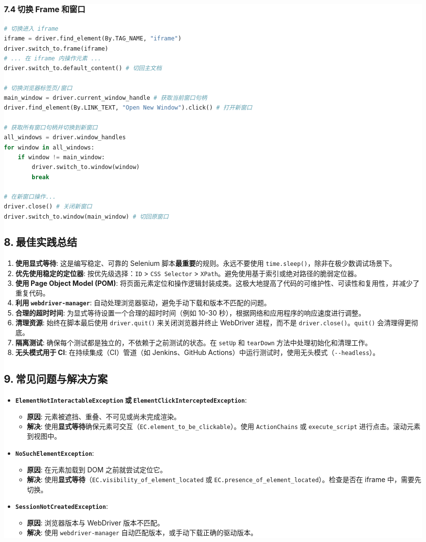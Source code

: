 ### 7.4 切换 Frame 和窗口

```python
# 切换进入 iframe
iframe = driver.find_element(By.TAG_NAME, "iframe")
driver.switch_to.frame(iframe)
# ... 在 iframe 内操作元素 ...
driver.switch_to.default_content() # 切回主文档

# 切换浏览器标签页/窗口
main_window = driver.current_window_handle # 获取当前窗口句柄
driver.find_element(By.LINK_TEXT, "Open New Window").click() # 打开新窗口

# 获取所有窗口句柄并切换到新窗口
all_windows = driver.window_handles
for window in all_windows:
    if window != main_window:
        driver.switch_to.window(window)
        break

# 在新窗口操作...
driver.close() # 关闭新窗口
driver.switch_to.window(main_window) # 切回原窗口
```

## 8. 最佳实践总结

1. **使用显式等待**: 这是编写稳定、可靠的 Selenium 脚本**最重要**的规则。永远不要使用 `time.sleep()`，除非在极少数调试场景下。
2. **优先使用稳定的定位器**: 按优先级选择：`ID` > `CSS Selector` > `XPath`。避免使用基于索引或绝对路径的脆弱定位器。
3. **使用 Page Object Model (POM)**: 将页面元素定位和操作逻辑封装成类。这极大地提高了代码的可维护性、可读性和复用性，并减少了重复代码。
4. **利用 `webdriver-manager`**: 自动处理浏览器驱动，避免手动下载和版本不匹配的问题。
5. **合理的超时时间**: 为显式等待设置一个合理的超时时间（例如 10-30 秒），根据网络和应用程序的响应速度进行调整。
6. **清理资源**: 始终在脚本最后使用 `driver.quit()` 来关闭浏览器并终止 WebDriver 进程，而不是 `driver.close()`。`quit()` 会清理得更彻底。
7. **隔离测试**: 确保每个测试都是独立的，不依赖于之前测试的状态。在 `setUp` 和 `tearDown` 方法中处理初始化和清理工作。
8. **无头模式用于 CI**: 在持续集成（CI）管道（如 Jenkins、GitHub Actions）中运行测试时，使用无头模式（`--headless`）。

## 9. 常见问题与解决方案

- **`ElementNotInteractableException` 或 `ElementClickInterceptedException`**:
  - **原因**: 元素被遮挡、重叠、不可见或尚未完成渲染。
  - **解决**: 使用**显式等待**确保元素可交互（`EC.element_to_be_clickable`）。使用 `ActionChains` 或 `execute_script` 进行点击。滚动元素到视图中。

- **`NoSuchElementException`**:
  - **原因**: 在元素加载到 DOM 之前就尝试定位它。
  - **解决**: 使用**显式等待**（`EC.visibility_of_element_located` 或 `EC.presence_of_element_located`）。检查是否在 iframe 中，需要先切换。

- **`SessionNotCreatedException`**:
  - **原因**: 浏览器版本与 WebDriver 版本不匹配。
  - **解决**: 使用 `webdriver-manager` 自动匹配版本，或手动下载正确的驱动版本。
